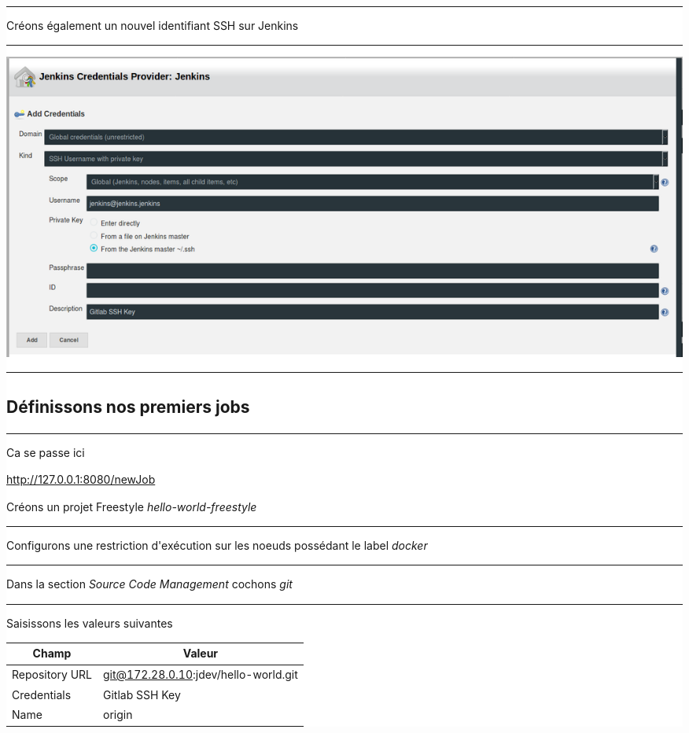 ----

Créons également un nouvel identifiant SSH sur Jenkins

----

![](./img/jenkins_gitlab_ssh.png)

---



## Définissons nos premiers jobs

----

Ca se passe ici

http://127.0.0.1:8080/newJob

Créons un projet Freestyle *hello-world-freestyle*

----

Configurons une restriction d'exécution sur les noeuds possédant le label *docker*

----

Dans la section  *Source Code Management* cochons *git*

----

Saisissons les valeurs suivantes

| Champ | Valeur |
| --- | --- |
| Repository URL | git@172.28.0.10:jdev/hello-world.git |
| Credentials | Gitlab SSH Key |
| Name | origin |

